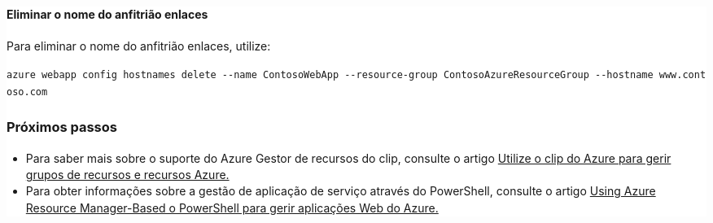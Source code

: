 #### <a name="delete-hostname-bindings"></a>Eliminar o nome do anfitrião enlaces ####

Para eliminar o nome do anfitrião enlaces, utilize:

    azure webapp config hostnames delete --name ContosoWebApp --resource-group ContosoAzureResourceGroup --hostname www.contoso.com

### <a name="next-steps"></a>Próximos passos ###
- Para saber mais sobre o suporte do Azure Gestor de recursos do clip, consulte o artigo [Utilize o clip do Azure para gerir grupos de recursos e recursos Azure.](../xplat-cli-azure-resource-manager.md)
- Para obter informações sobre a gestão de aplicação de serviço através do PowerShell, consulte o artigo [Using Azure Resource Manager-Based o PowerShell para gerir aplicações Web do Azure.](app-service-web-app-azure-resource-manager-powershell.md)
